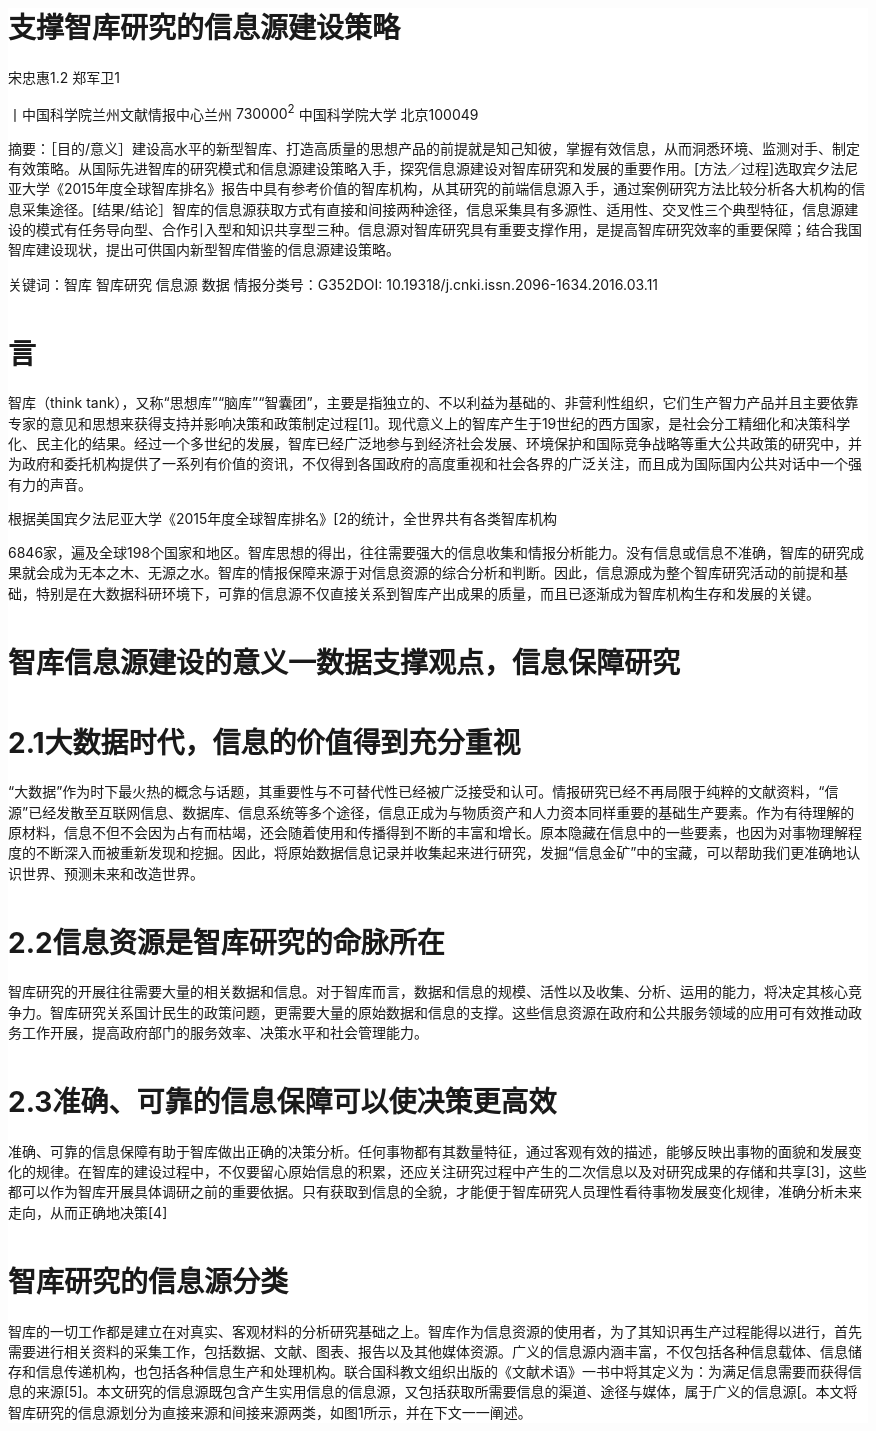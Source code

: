 # 支撑智库研究的信息源建设策略

宋忠惠1.2 郑军卫1

丨中国科学院兰州文献情报中心兰州 $7 3 0 0 0 0 ^ { 2 }$ 中国科学院大学 北京100049

摘要：［目的/意义］建设高水平的新型智库、打造高质量的思想产品的前提就是知己知彼，掌握有效信息，从而洞悉环境、监测对手、制定有效策略。从国际先进智库的研究模式和信息源建设策略入手，探究信息源建设对智库研究和发展的重要作用。[方法／过程]选取宾夕法尼亚大学《2015年度全球智库排名》报告中具有参考价值的智库机构，从其研究的前端信息源入手，通过案例研究方法比较分析各大机构的信息采集途径。[结果/结论］智库的信息源获取方式有直接和间接两种途径，信息采集具有多源性、适用性、交叉性三个典型特征，信息源建设的模式有任务导向型、合作引入型和知识共享型三种。信息源对智库研究具有重要支撑作用，是提高智库研究效率的重要保障；结合我国智库建设现状，提出可供国内新型智库借鉴的信息源建设策略。

关键词：智库 智库研究 信息源 数据 情报分类号：G352DOI: 10.19318/j.cnki.issn.2096-1634.2016.03.11

# 言

智库（think tank），又称“思想库”“脑库”“智囊团”，主要是指独立的、不以利益为基础的、非营利性组织，它们生产智力产品并且主要依靠专家的意见和思想来获得支持并影响决策和政策制定过程[1]。现代意义上的智库产生于19世纪的西方国家，是社会分工精细化和决策科学化、民主化的结果。经过一个多世纪的发展，智库已经广泛地参与到经济社会发展、环境保护和国际竞争战略等重大公共政策的研究中，并为政府和委托机构提供了一系列有价值的资讯，不仅得到各国政府的高度重视和社会各界的广泛关注，而且成为国际国内公共对话中一个强有力的声音。

根据美国宾夕法尼亚大学《2015年度全球智库排名》[2的统计，全世界共有各类智库机构

6846家，遍及全球198个国家和地区。智库思想的得出，往往需要强大的信息收集和情报分析能力。没有信息或信息不准确，智库的研究成果就会成为无本之木、无源之水。智库的情报保障来源于对信息资源的综合分析和判断。因此，信息源成为整个智库研究活动的前提和基础，特别是在大数据科研环境下，可靠的信息源不仅直接关系到智库产出成果的质量，而且已逐渐成为智库机构生存和发展的关键。

# 智库信息源建设的意义一数据支撑观点，信息保障研究

# 2.1大数据时代，信息的价值得到充分重视

“大数据”作为时下最火热的概念与话题，其重要性与不可替代性已经被广泛接受和认可。情报研究已经不再局限于纯粹的文献资料，“信源”已经发散至互联网信息、数据库、信息系统等多个途径，信息正成为与物质资产和人力资本同样重要的基础生产要素。作为有待理解的原材料，信息不但不会因为占有而枯竭，还会随着使用和传播得到不断的丰富和增长。原本隐藏在信息中的一些要素，也因为对事物理解程度的不断深入而被重新发现和挖掘。因此，将原始数据信息记录并收集起来进行研究，发掘“信息金矿”中的宝藏，可以帮助我们更准确地认识世界、预测未来和改造世界。

# 2.2信息资源是智库研究的命脉所在

智库研究的开展往往需要大量的相关数据和信息。对于智库而言，数据和信息的规模、活性以及收集、分析、运用的能力，将决定其核心竞争力。智库研究关系国计民生的政策问题，更需要大量的原始数据和信息的支撑。这些信息资源在政府和公共服务领域的应用可有效推动政务工作开展，提高政府部门的服务效率、决策水平和社会管理能力。

# 2.3准确、可靠的信息保障可以使决策更高效

准确、可靠的信息保障有助于智库做出正确的决策分析。任何事物都有其数量特征，通过客观有效的描述，能够反映出事物的面貌和发展变化的规律。在智库的建设过程中，不仅要留心原始信息的积累，还应关注研究过程中产生的二次信息以及对研究成果的存储和共享[3]，这些都可以作为智库开展具体调研之前的重要依据。只有获取到信息的全貌，才能便于智库研究人员理性看待事物发展变化规律，准确分析未来走向，从而正确地决策[4]

# 智库研究的信息源分类

智库的一切工作都是建立在对真实、客观材料的分析研究基础之上。智库作为信息资源的使用者，为了其知识再生产过程能得以进行，首先需要进行相关资料的采集工作，包括数据、文献、图表、报告以及其他媒体资源。广义的信息源内涵丰富，不仅包括各种信息载体、信息储存和信息传递机构，也包括各种信息生产和处理机构。联合国科教文组织出版的《文献术语》一书中将其定义为：为满足信息需要而获得信息的来源[5]。本文研究的信息源既包含产生实用信息的信息源，又包括获取所需要信息的渠道、途径与媒体，属于广义的信息源[。本文将智库研究的信息源划分为直接来源和间接来源两类，如图1所示，并在下文一一阐述。

